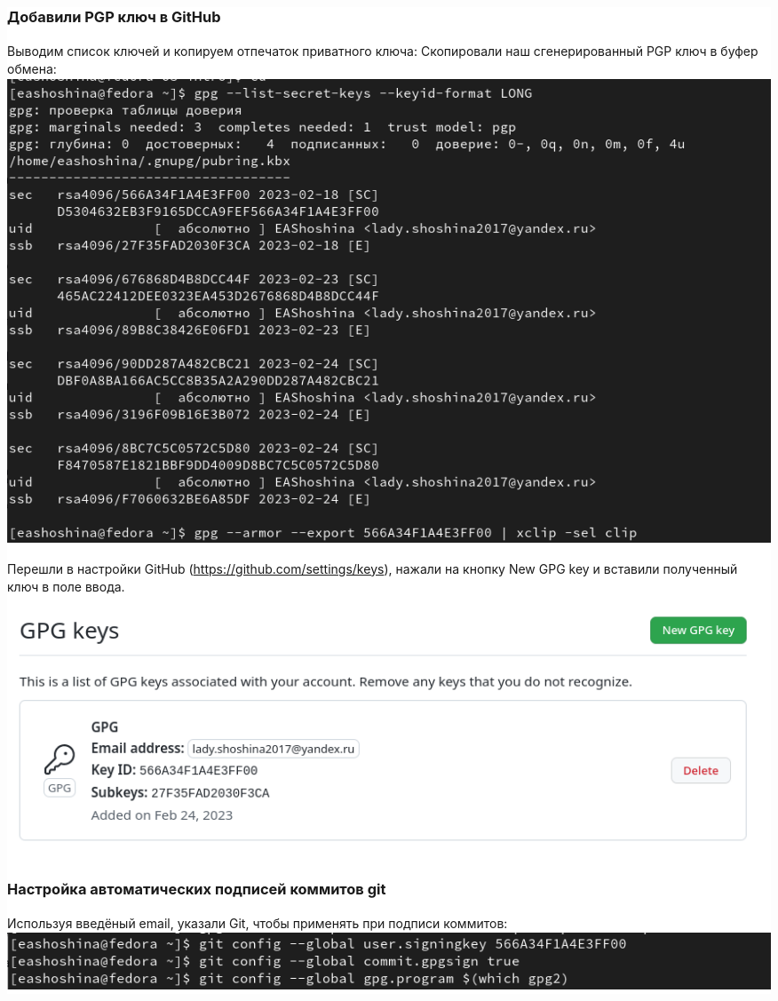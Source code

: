 ### Добавили PGP ключ в GitHub
Выводим список ключей и копируем отпечаток приватного ключа:
Cкопировали наш сгенерированный PGP ключ в буфер обмена:
![Рис. 9.2 Сгенерированный PGP ключ в буфере обмена](image/9.2.png)

Перешли в настройки GitHub (https://github.com/settings/keys), нажали на кнопку New GPG key и вставили полученный ключ в поле ввода.
![Рис. 10.2 New GPG key](image/10.2.png)

### Настройка автоматических подписей коммитов git
Используя введёный email, указали Git, чтобы применять при подписи коммитов:
![Рис. 11.2 подписи коммитов](image/11.2.png)

